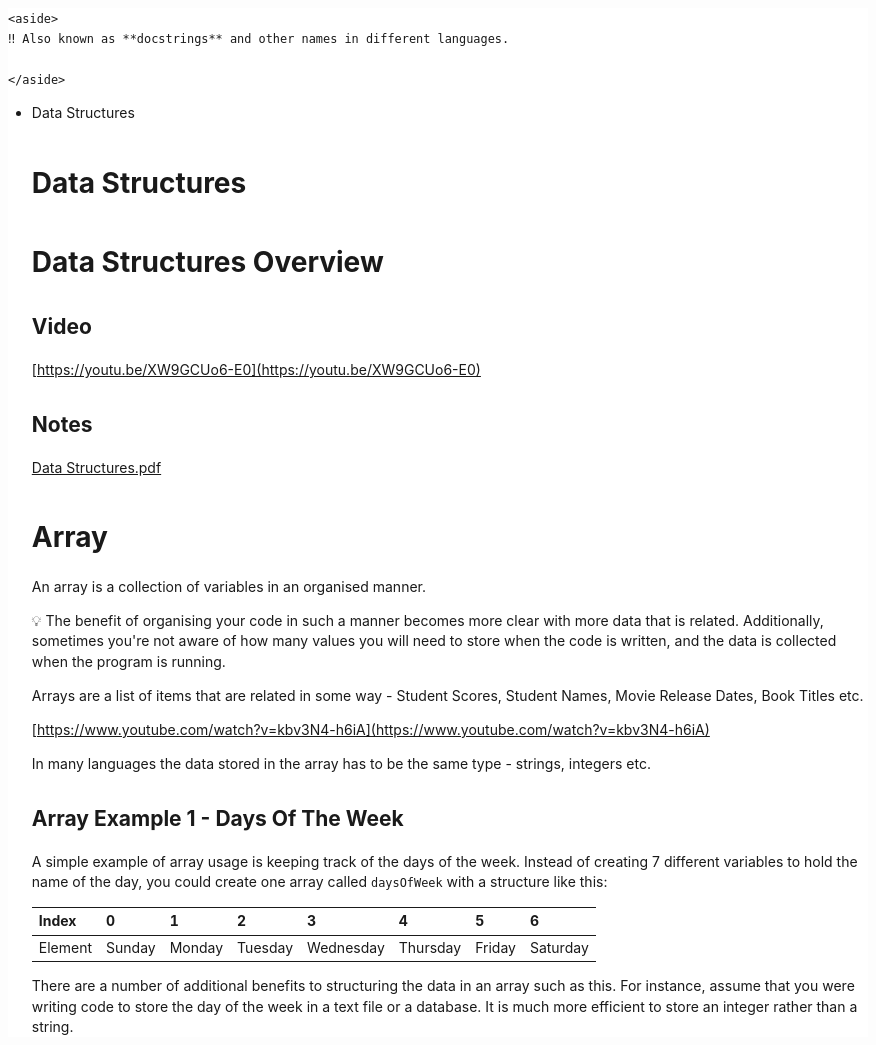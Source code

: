     <aside>
    ‼️ Also known as **docstrings** and other names in different languages.
    
    </aside>
    
- Data Structures
    
    
    # Data Structures
    
    # Data Structures Overview
    
    ## Video
    
    [https://youtu.be/XW9GCUo6-E0](https://youtu.be/XW9GCUo6-E0)
    
    ## Notes
    
    [Data Structures.pdf](Software%20Development%20Fundamentals%20Course%20Theory%20d7b47926fb2a42dc85c32b286f178735/Data_Structures.pdf)
    
    # Array
    
    An array is a collection of variables in an organised manner. 
    
    <aside>
    💡 The benefit of organising your code in such a manner becomes more clear with more data that is related. Additionally, sometimes you're not aware of how many values you will need to store when the code is written, and the data is collected when the program is running.
    
    </aside>
    
    Arrays are a list of items that are related in some way - Student Scores, Student Names, Movie Release Dates, Book Titles etc.
    
    [https://www.youtube.com/watch?v=kbv3N4-h6iA](https://www.youtube.com/watch?v=kbv3N4-h6iA)
    
    In many languages the data stored in the array has to be the same type - strings, integers etc.
    
    ## Array Example 1 - Days Of The Week
    
    A simple example of array usage is keeping track of the days of the week.  Instead of creating 7 different variables to hold the name of the day, you could create one array called `daysOfWeek` with a structure like this:
    
    | Index | 0 | 1 | 2 | 3 | 4 | 5 | 6 |
    | --- | --- | --- | --- | --- | --- | --- | --- |
    | Element | Sunday | Monday | Tuesday | Wednesday | Thursday | Friday | Saturday |
    
    There are a number of additional benefits to structuring the data in an array such as this. For instance, assume that you were writing code to store the day of the week in a text file or a database. It is much more efficient to store an integer rather than a string. 
    